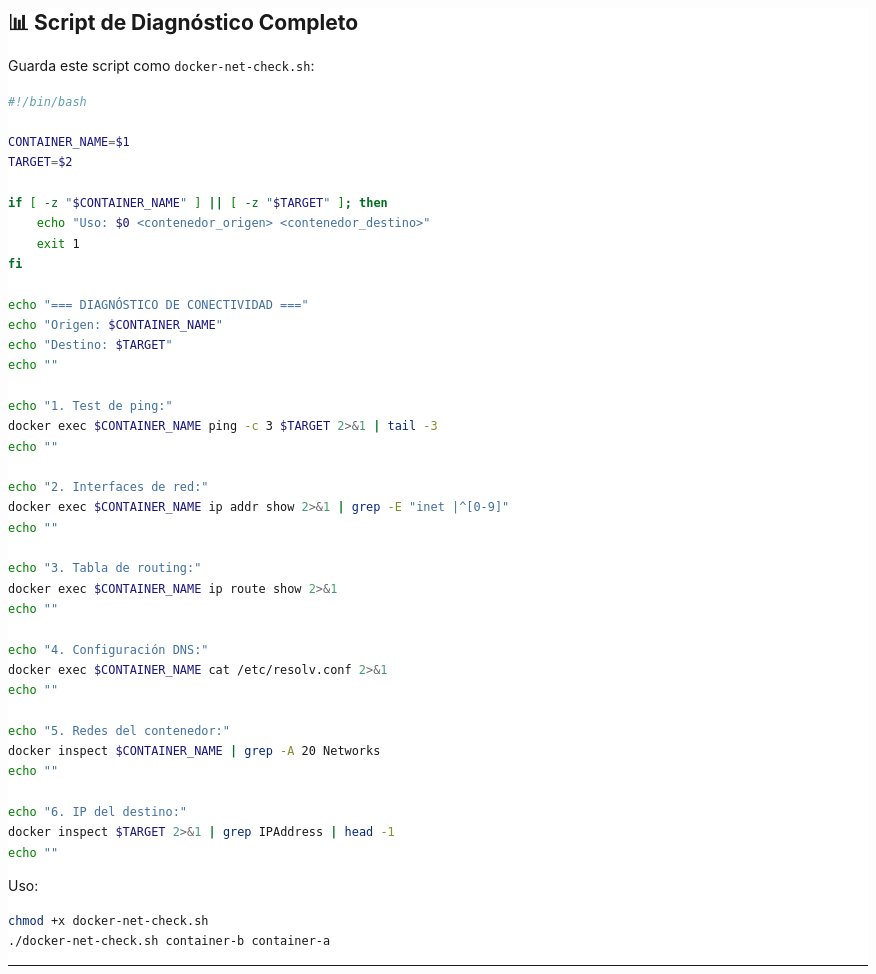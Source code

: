 
## 📊 Script de Diagnóstico Completo

Guarda este script como `docker-net-check.sh`:

```bash
#!/bin/bash

CONTAINER_NAME=$1
TARGET=$2

if [ -z "$CONTAINER_NAME" ] || [ -z "$TARGET" ]; then
    echo "Uso: $0 <contenedor_origen> <contenedor_destino>"
    exit 1
fi

echo "=== DIAGNÓSTICO DE CONECTIVIDAD ==="
echo "Origen: $CONTAINER_NAME"
echo "Destino: $TARGET"
echo ""

echo "1. Test de ping:"
docker exec $CONTAINER_NAME ping -c 3 $TARGET 2>&1 | tail -3
echo ""

echo "2. Interfaces de red:"
docker exec $CONTAINER_NAME ip addr show 2>&1 | grep -E "inet |^[0-9]"
echo ""

echo "3. Tabla de routing:"
docker exec $CONTAINER_NAME ip route show 2>&1
echo ""

echo "4. Configuración DNS:"
docker exec $CONTAINER_NAME cat /etc/resolv.conf 2>&1
echo ""

echo "5. Redes del contenedor:"
docker inspect $CONTAINER_NAME | grep -A 20 Networks
echo ""

echo "6. IP del destino:"
docker inspect $TARGET 2>&1 | grep IPAddress | head -1
echo ""
```

Uso:
```bash
chmod +x docker-net-check.sh
./docker-net-check.sh container-b container-a
```

---
